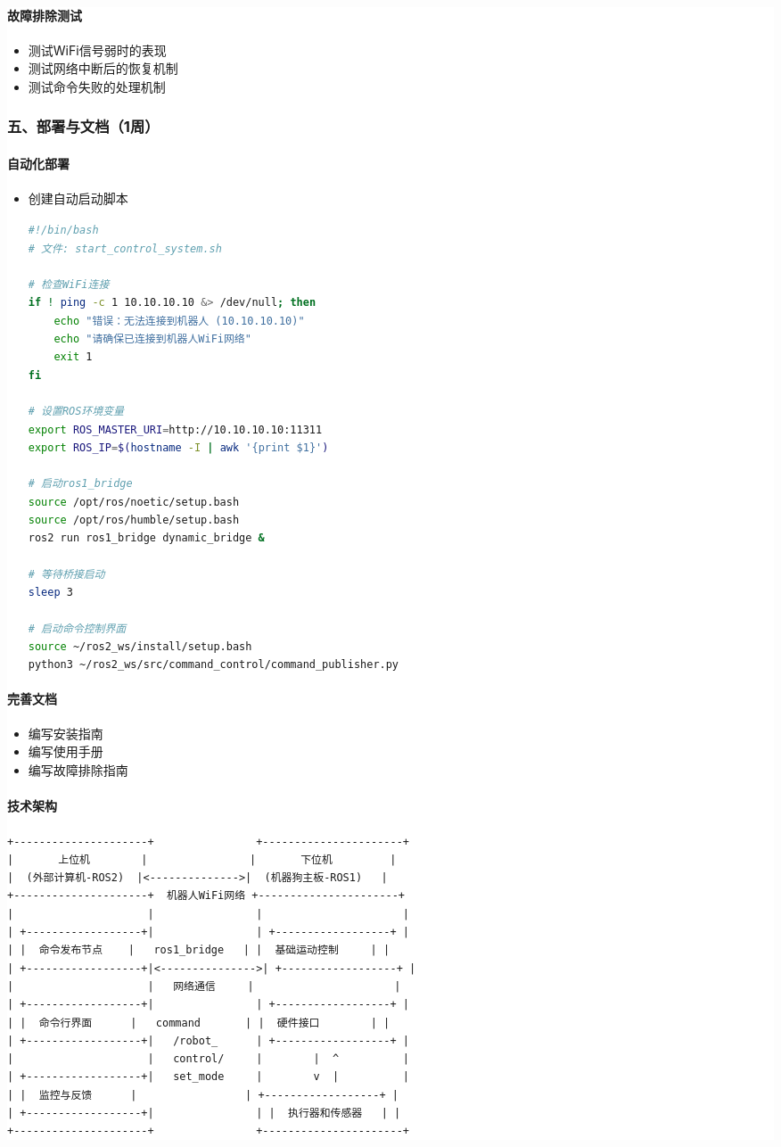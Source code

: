 #### 故障排除测试
- 测试WiFi信号弱时的表现
- 测试网络中断后的恢复机制
- 测试命令失败的处理机制

### 五、部署与文档（1周）

#### 自动化部署
- 创建自动启动脚本
  ```bash
  #!/bin/bash
  # 文件: start_control_system.sh

  # 检查WiFi连接
  if ! ping -c 1 10.10.10.10 &> /dev/null; then
      echo "错误：无法连接到机器人 (10.10.10.10)"
      echo "请确保已连接到机器人WiFi网络"
      exit 1
  fi

  # 设置ROS环境变量
  export ROS_MASTER_URI=http://10.10.10.10:11311
  export ROS_IP=$(hostname -I | awk '{print $1}')

  # 启动ros1_bridge
  source /opt/ros/noetic/setup.bash
  source /opt/ros/humble/setup.bash
  ros2 run ros1_bridge dynamic_bridge &

  # 等待桥接启动
  sleep 3

  # 启动命令控制界面
  source ~/ros2_ws/install/setup.bash
  python3 ~/ros2_ws/src/command_control/command_publisher.py
  ```

#### 完善文档
- 编写安装指南
- 编写使用手册
- 编写故障排除指南

#### 技术架构
```
+---------------------+                +----------------------+
|       上位机        |                |       下位机         |
|  (外部计算机-ROS2)  |<-------------->|  (机器狗主板-ROS1)   |
+---------------------+  机器人WiFi网络 +----------------------+
|                     |                |                      |
| +------------------+|                | +------------------+ |
| |  命令发布节点    |   ros1_bridge   | |  基础运动控制     | |
| +------------------+|<--------------->| +------------------+ |
|                     |   网络通信     |                      |
| +------------------+|                | +------------------+ |
| |  命令行界面      |   command       | |  硬件接口        | |
| +------------------+|   /robot_      | +------------------+ |
|                     |   control/     |        |  ^          |
| +------------------+|   set_mode     |        v  |          |
| |  监控与反馈      |                 | +------------------+ |
| +------------------+|                | |  执行器和传感器   | |
+---------------------+                +----------------------+
```
